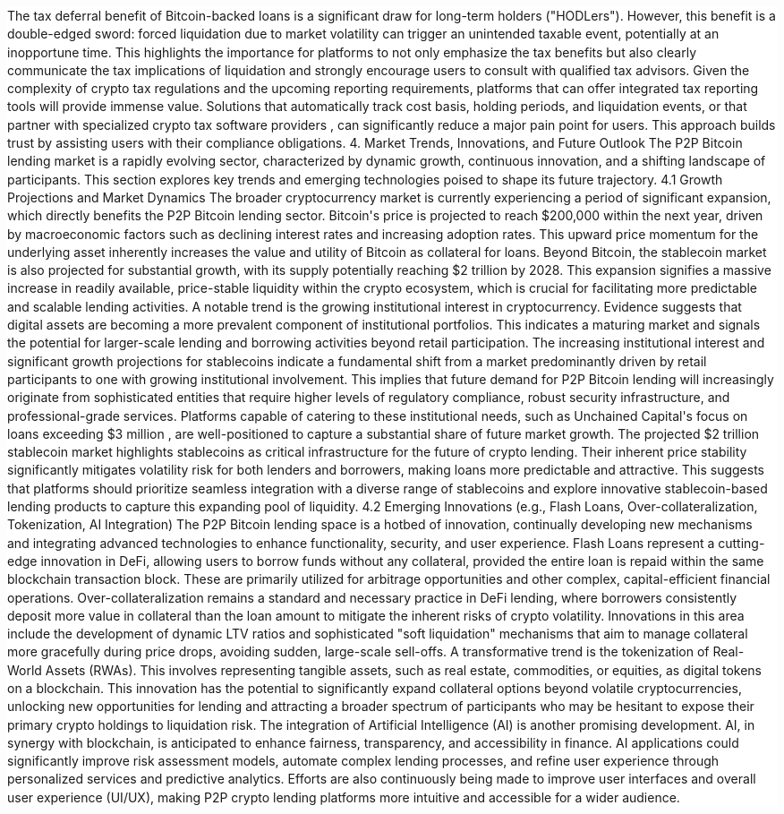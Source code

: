 The tax deferral benefit of Bitcoin-backed loans is a significant draw for long-term holders ("HODLers"). However, this benefit is a double-edged sword: forced liquidation due to market volatility can trigger an unintended taxable event, potentially at an inopportune time. This highlights the importance for platforms to not only emphasize the tax benefits but also clearly communicate the tax implications of liquidation and strongly encourage users to consult with qualified tax advisors.
Given the complexity of crypto tax regulations and the upcoming reporting requirements, platforms that can offer integrated tax reporting tools will provide immense value. Solutions that automatically track cost basis, holding periods, and liquidation events, or that partner with specialized crypto tax software providers , can significantly reduce a major pain point for users. This approach builds trust by assisting users with their compliance obligations.
4. Market Trends, Innovations, and Future Outlook
The P2P Bitcoin lending market is a rapidly evolving sector, characterized by dynamic growth, continuous innovation, and a shifting landscape of participants. This section explores key trends and emerging technologies poised to shape its future trajectory.
4.1 Growth Projections and Market Dynamics
The broader cryptocurrency market is currently experiencing a period of significant expansion, which directly benefits the P2P Bitcoin lending sector. Bitcoin's price is projected to reach $200,000 within the next year, driven by macroeconomic factors such as declining interest rates and increasing adoption rates. This upward price momentum for the underlying asset inherently increases the value and utility of Bitcoin as collateral for loans.
Beyond Bitcoin, the stablecoin market is also projected for substantial growth, with its supply potentially reaching $2 trillion by 2028. This expansion signifies a massive increase in readily available, price-stable liquidity within the crypto ecosystem, which is crucial for facilitating more predictable and scalable lending activities.
A notable trend is the growing institutional interest in cryptocurrency. Evidence suggests that digital assets are becoming a more prevalent component of institutional portfolios. This indicates a maturing market and signals the potential for larger-scale lending and borrowing activities beyond retail participation.
The increasing institutional interest and significant growth projections for stablecoins indicate a fundamental shift from a market predominantly driven by retail participants to one with growing institutional involvement. This implies that future demand for P2P Bitcoin lending will increasingly originate from sophisticated entities that require higher levels of regulatory compliance, robust security infrastructure, and professional-grade services. Platforms capable of catering to these institutional needs, such as Unchained Capital's focus on loans exceeding $3 million , are well-positioned to capture a substantial share of future market growth.
The projected $2 trillion stablecoin market highlights stablecoins as critical infrastructure for the future of crypto lending. Their inherent price stability significantly mitigates volatility risk for both lenders and borrowers, making loans more predictable and attractive. This suggests that platforms should prioritize seamless integration with a diverse range of stablecoins and explore innovative stablecoin-based lending products to capture this expanding pool of liquidity.
4.2 Emerging Innovations (e.g., Flash Loans, Over-collateralization, Tokenization, AI Integration)
The P2P Bitcoin lending space is a hotbed of innovation, continually developing new mechanisms and integrating advanced technologies to enhance functionality, security, and user experience.
Flash Loans represent a cutting-edge innovation in DeFi, allowing users to borrow funds without any collateral, provided the entire loan is repaid within the same blockchain transaction block. These are primarily utilized for arbitrage opportunities and other complex, capital-efficient financial operations.
Over-collateralization remains a standard and necessary practice in DeFi lending, where borrowers consistently deposit more value in collateral than the loan amount to mitigate the inherent risks of crypto volatility. Innovations in this area include the development of dynamic LTV ratios and sophisticated "soft liquidation" mechanisms that aim to manage collateral more gracefully during price drops, avoiding sudden, large-scale sell-offs.
A transformative trend is the tokenization of Real-World Assets (RWAs). This involves representing tangible assets, such as real estate, commodities, or equities, as digital tokens on a blockchain. This innovation has the potential to significantly expand collateral options beyond volatile cryptocurrencies, unlocking new opportunities for lending and attracting a broader spectrum of participants who may be hesitant to expose their primary crypto holdings to liquidation risk.
The integration of Artificial Intelligence (AI) is another promising development. AI, in synergy with blockchain, is anticipated to enhance fairness, transparency, and accessibility in finance. AI applications could significantly improve risk assessment models, automate complex lending processes, and refine user experience through personalized services and predictive analytics.
Efforts are also continuously being made to improve user interfaces and overall user experience (UI/UX), making P2P crypto lending platforms more intuitive and accessible for a wider audience.